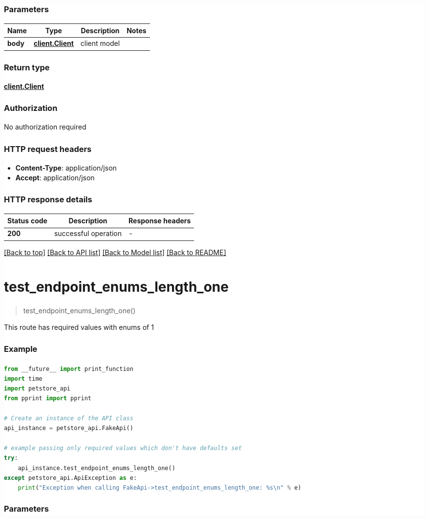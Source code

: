 ### Parameters

Name | Type | Description  | Notes
------------- | ------------- | ------------- | -------------
 **body** | [**client.Client**](Client.md)| client model |

### Return type

[**client.Client**](Client.md)

### Authorization

No authorization required

### HTTP request headers

 - **Content-Type**: application/json
 - **Accept**: application/json

### HTTP response details
| Status code | Description | Response headers |
|-------------|-------------|------------------|
**200** | successful operation |  -  |

[[Back to top]](#) [[Back to API list]](../README.md#documentation-for-api-endpoints) [[Back to Model list]](../README.md#documentation-for-models) [[Back to README]](../README.md)

# **test_endpoint_enums_length_one**
> test_endpoint_enums_length_one()



This route has required values with enums of 1

### Example

```python
from __future__ import print_function
import time
import petstore_api
from pprint import pprint

# Create an instance of the API class
api_instance = petstore_api.FakeApi()

# example passing only required values which don't have defaults set
try:
    api_instance.test_endpoint_enums_length_one()
except petstore_api.ApiException as e:
    print("Exception when calling FakeApi->test_endpoint_enums_length_one: %s\n" % e)
```

### Parameters
